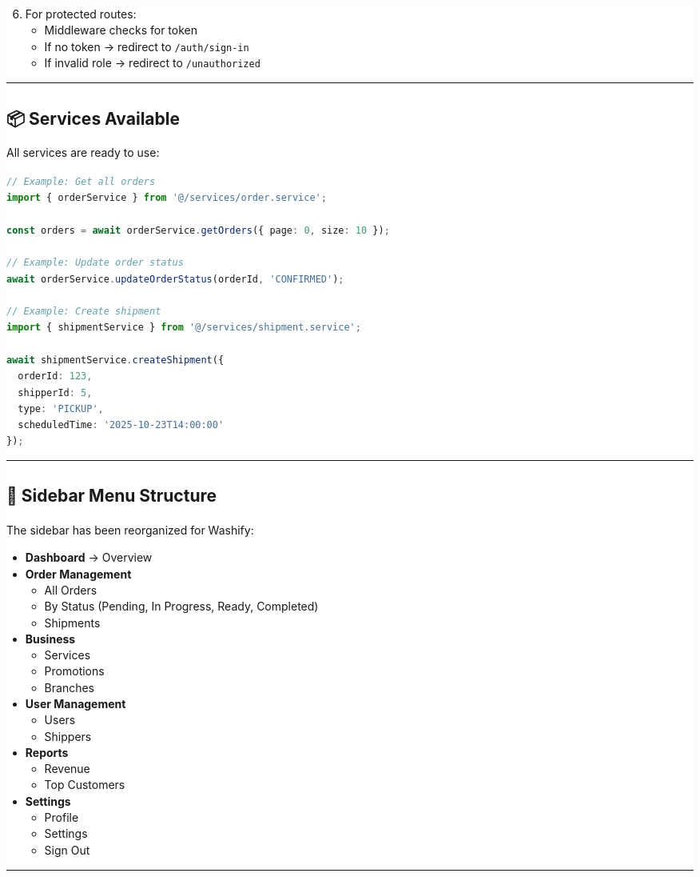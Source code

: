 6. For protected routes:
   - Middleware checks for token
   - If no token → redirect to `/auth/sign-in`
   - If invalid role → redirect to `/unauthorized`

---

## 📦 Services Available

All services are ready to use:

```typescript
// Example: Get all orders
import { orderService } from '@/services/order.service';

const orders = await orderService.getOrders({ page: 0, size: 10 });

// Example: Update order status
await orderService.updateOrderStatus(orderId, 'CONFIRMED');

// Example: Create shipment
import { shipmentService } from '@/services/shipment.service';

await shipmentService.createShipment({
  orderId: 123,
  shipperId: 5,
  type: 'PICKUP',
  scheduledTime: '2025-10-23T14:00:00'
});
```

---

## 🎨 Sidebar Menu Structure

The sidebar has been reorganized for Washify:

- **Dashboard** → Overview
- **Order Management** 
  - All Orders
  - By Status (Pending, In Progress, Ready, Completed)
  - Shipments
- **Business**
  - Services
  - Promotions  
  - Branches
- **User Management**
  - Users
  - Shippers
- **Reports**
  - Revenue
  - Top Customers
- **Settings**
  - Profile
  - Settings
  - Sign Out

---